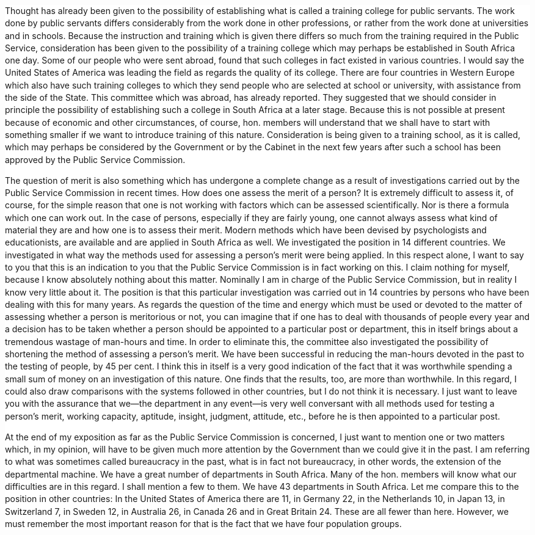 <p>Thought has already been given to the possibility of establishing what is called a training college for public servants. The work done by public servants differs considerably from the work done in other professions, or rather from the work done at universities and in schools. Because the instruction and training which is given there differs so much from the training required in the Public Service, consideration has been given to the possibility of a training college which may perhaps be established in South Africa one day. Some of our people who were sent abroad, found that such colleges in fact existed in various countries. I would say the United States of America was leading the field as regards the quality of its college. There are four countries in Western Europe which also have such training colleges to which they send people who are selected at school or university, with assistance from the side of the State. This committee which was abroad, has already reported. They suggested that we should consider in principle the possibility of establishing such a college in South Africa at a later stage. Because this is not possible at present because of economic and other circumstances, of course, hon. members will understand that we shall have to start with something smaller if we want to introduce training of this nature. Consideration is being given to a training school, as it is called, which may perhaps be considered by the Government or by the Cabinet in the next few years after <span class="col_8577-8578" refersTo="page_1244"/>such a school has been approved by the Public Service Commission.</p>

<p>The question of merit is also something which has undergone a complete change as a result of investigations carried out by the Public Service Commission in recent times. How does one assess the merit of a person? It is extremely difficult to assess it, of course, for the simple reason that one is not working with factors which can be assessed scientifically. Nor is there a formula which one can work out. In the case of persons, especially if they are fairly young, one cannot always assess what kind of material they are and how one is to assess their merit. Modern methods which have been devised by psychologists and educationists, are available and are applied in South Africa as well. We investigated the position in 14 different countries. We investigated in what way the methods used for assessing a person&#x2019;s merit were being applied. In this respect alone, I want to say to you that this is an indication to you that the Public Service Commission is in fact working on this. I claim nothing for myself, because I know absolutely nothing about this matter. Nominally I am in charge of the Public Service Commission, but in reality I know very little about it. The position is that this particular investigation was carried out in 14 countries by persons who have been dealing with this for many years. As regards the question of the time and energy which must be used or devoted to the matter of assessing whether a person is meritorious or not, you can imagine that if one has to deal with thousands of people every year and a decision has to be taken whether a person should be appointed to a particular post or department, this in itself brings about a tremendous wastage of man-hours and time. In order to eliminate this, the committee also investigated the possibility of shortening the method of assessing a person&#x2019;s merit. We have been successful in reducing the man-hours devoted in the past to the testing of people, by 45 per cent. I think this in itself is a very good indication of the fact that it was worthwhile spending a small sum of money on an investigation of this nature. One finds that the results, too, are more than worthwhile. In this regard, I could also draw comparisons with the systems followed in other countries, but I do not think it is necessary. I just want to leave you with the assurance that we&#x2014;the department in any event&#x2014;is very well conversant with all methods used for testing a person&#x2019;s merit, working capacity, aptitude, insight, judgment, attitude, etc., before he is then appointed to a particular post.</p>

<p>At the end of my exposition as far as the Public Service Commission is concerned, I just want to mention one or two matters which, in my opinion, will have to be given much more attention by the Government than we could give it in the past. I am referring to what was sometimes called bureaucracy in the past, what is in fact not bureaucracy, in other words, the extension of the departmental machine. We have a great number of departments in South Africa. Many of the hon. members will know what our difficulties are in this regard. I shall mention a few to them. We have 43 departments in South Africa. Let me compare this to the position in other countries: In the United States of America there are 11, in Germany 22, in the Netherlands 10, in Japan 13, in Switzerland 7, in Sweden 12, in Australia 26, in Canada 26 and in Great Britain 24. These are all fewer than here. However, we must remember the most important reason for that is the fact that we have four population groups.</p>
